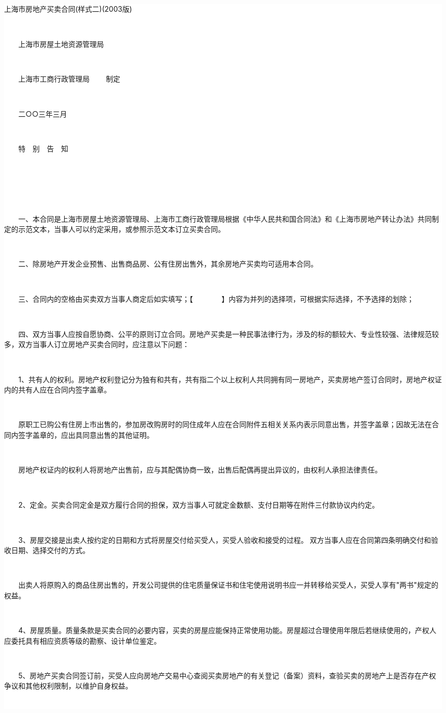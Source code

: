 



上海市房地产买卖合同(样式二)(2003版)



 

　　

　　上海市房屋土地资源管理局

　　

　　上海市工商行政管理局　 　制定

　　

　　二○○三年三月　　

　　

　　特　别　告　知　　

　　

　　

　　

　　一、本合同是上海市房屋土地资源管理局、上海市工商行政管理局根据《中华人民共和国合同法》和《上海市房地产转让办法》共同制定的示范文本，当事人可以约定采用，或参照示范文本订立买卖合同。

　　

　　二、除房地产开发企业预售、出售商品房、公有住房出售外，其余房地产买卖均可适用本合同。

　　

　　三、合同内的空格由买卖双方当事人商定后如实填写；【　　　　】内容为并列的选择项，可根据实际选择，不予选择的划除；

　　

　　四、双方当事人应按自愿协商、公平的原则订立合同。房地产买卖是一种民事法律行为，涉及的标的额较大、专业性较强、法律规范较多，双方当事人订立房地产买卖合同时，应注意以下问题：

　　

　　1、共有人的权利。房地产权利登记分为独有和共有，共有指二个以上权利人共同拥有同一房地产，买卖房地产签订合同时，房地产权证内的共有人应在合同内签字盖章。

　　

　　原职工已购公有住房上市出售的，参加房改购房时的同住成年人应在合同附件五相关关系内表示同意出售，并签字盖章；因故无法在合同内签字盖章的，应出具同意出售的其他证明。

　　

　　房地产权证内的权利人将房地产出售前，应与其配偶协商一致，出售后配偶再提出异议的，由权利人承担法律责任。

　　

　　2、定金。买卖合同定金是双方履行合同的担保，双方当事人可就定金数额、支付日期等在附件三付款协议内约定。

　　

　　3、房屋交接是出卖人按约定的日期和方式将房屋交付给买受人，买受人验收和接受的过程。 双方当事人应在合同第四条明确交付和验收日期、选择交付的方式。

　　

　　出卖人将原购入的商品住房出售的，开发公司提供的住宅质量保证书和住宅使用说明书应一并转移给买受人，买受人享有"两书"规定的权益。

　　

　　4、房屋质量。质量条款是买卖合同的必要内容，买卖的房屋应能保持正常使用功能。房屋超过合理使用年限后若继续使用的，产权人应委托具有相应资质等级的勘察、设计单位鉴定。

　　

　　5、房地产买卖合同签订前，买受人应向房地产交易中心查阅买卖房地产的有关登记（备案）资料，查验买卖的房地产上是否存在产权争议和其他权利限制，以维护自身权益。

　　